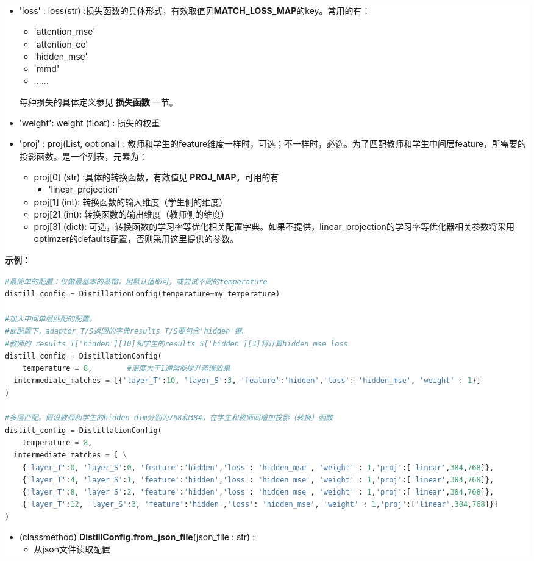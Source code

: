   * 'loss' : loss(str) :损失函数的具体形式，有效取值见**MATCH_LOSS_MAP**的key。常用的有：
  
    * 'attention_mse'
    * 'attention_ce'
    * 'hidden_mse'
    * 'mmd'
    * ......
    
    每种损失的具体定义参见 **损失函数** 一节。
    
  * 'weight': weight (float) : 损失的权重
  
  * 'proj' : proj(List, optional) : 教师和学生的feature维度一样时，可选；不一样时，必选。为了匹配教师和学生中间层feature，所需要的投影函数。是一个列表，元素为：
  
    * proj[0] (str) :具体的转换函数，有效值见 **PROJ_MAP**。可用的有
      * 'linear_projection'
    * proj[1] (int):  转换函数的输入维度（学生侧的维度）
    * proj[2] (int):  转换函数的输出维度（教师侧的维度）
    * proj[3] (dict): 可选，转换函数的学习率等优化相关配置字典。如果不提供，linear_projection的学习率等优化器相关参数将采用optimzer的defaults配置，否则采用这里提供的参数。

**示例：**

```python
#最简单的配置：仅做最基本的蒸馏，用默认值即可，或尝试不同的temperature
distill_config = DistillationConfig(temperature=my_temperature)

#加入中间单层匹配的配置。
#此配置下，adaptor_T/S返回的字典results_T/S要包含'hidden'键。
#教师的 results_T['hidden'][10]和学生的results_S['hidden'][3]将计算hidden_mse loss
distill_config = DistillationConfig(
	temperature = 8,        #温度大于1通常能提升蒸馏效果
  intermediate_matches = [{'layer_T':10, 'layer_S':3, 'feature':'hidden','loss': 'hidden_mse', 'weight' : 1}]
)

#多层匹配。假设教师和学生的hidden dim分别为768和384，在学生和教师间增加投影（转换）函数
distill_config = DistillationConfig(
	temperature = 8, 
  intermediate_matches = [ \
    {'layer_T':0, 'layer_S':0, 'feature':'hidden','loss': 'hidden_mse', 'weight' : 1,'proj':['linear',384,768]},
    {'layer_T':4, 'layer_S':1, 'feature':'hidden','loss': 'hidden_mse', 'weight' : 1,'proj':['linear',384,768]},
    {'layer_T':8, 'layer_S':2, 'feature':'hidden','loss': 'hidden_mse', 'weight' : 1,'proj':['linear',384,768]},
    {'layer_T':12, 'layer_S':3, 'feature':'hidden','loss': 'hidden_mse', 'weight' : 1,'proj':['linear',384,768]}]
)
```

* (classmethod) **DistillConfig.from_json_file**(json_file : str) :
  * 从json文件读取配置

